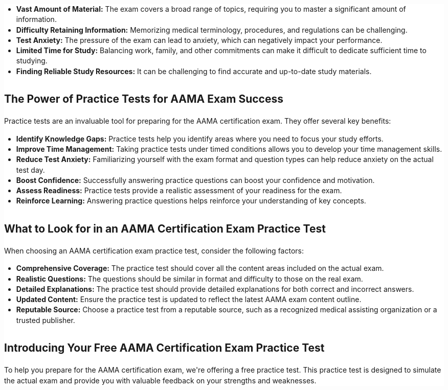 *   **Vast Amount of Material:** The exam covers a broad range of topics, requiring you to master a significant amount of information.
*   **Difficulty Retaining Information:** Memorizing medical terminology, procedures, and regulations can be challenging.
*   **Test Anxiety:** The pressure of the exam can lead to anxiety, which can negatively impact your performance.
*   **Limited Time for Study:** Balancing work, family, and other commitments can make it difficult to dedicate sufficient time to studying.
*   **Finding Reliable Study Resources:** It can be challenging to find accurate and up-to-date study materials.

## The Power of Practice Tests for AAMA Exam Success

Practice tests are an invaluable tool for preparing for the AAMA certification exam. They offer several key benefits:

*   **Identify Knowledge Gaps:** Practice tests help you identify areas where you need to focus your study efforts.
*   **Improve Time Management:** Taking practice tests under timed conditions allows you to develop your time management skills.
*   **Reduce Test Anxiety:** Familiarizing yourself with the exam format and question types can help reduce anxiety on the actual test day.
*   **Boost Confidence:** Successfully answering practice questions can boost your confidence and motivation.
*   **Assess Readiness:** Practice tests provide a realistic assessment of your readiness for the exam.
*   **Reinforce Learning:** Answering practice questions helps reinforce your understanding of key concepts.

## What to Look for in an AAMA Certification Exam Practice Test

When choosing an AAMA certification exam practice test, consider the following factors:

*   **Comprehensive Coverage:** The practice test should cover all the content areas included on the actual exam.
*   **Realistic Questions:** The questions should be similar in format and difficulty to those on the real exam.
*   **Detailed Explanations:** The practice test should provide detailed explanations for both correct and incorrect answers.
*   **Updated Content:** Ensure the practice test is updated to reflect the latest AAMA exam content outline.
*   **Reputable Source:** Choose a practice test from a reputable source, such as a recognized medical assisting organization or a trusted publisher.

## Introducing Your Free AAMA Certification Exam Practice Test

To help you prepare for the AAMA certification exam, we're offering a free practice test. This practice test is designed to simulate the actual exam and provide you with valuable feedback on your strengths and weaknesses.
